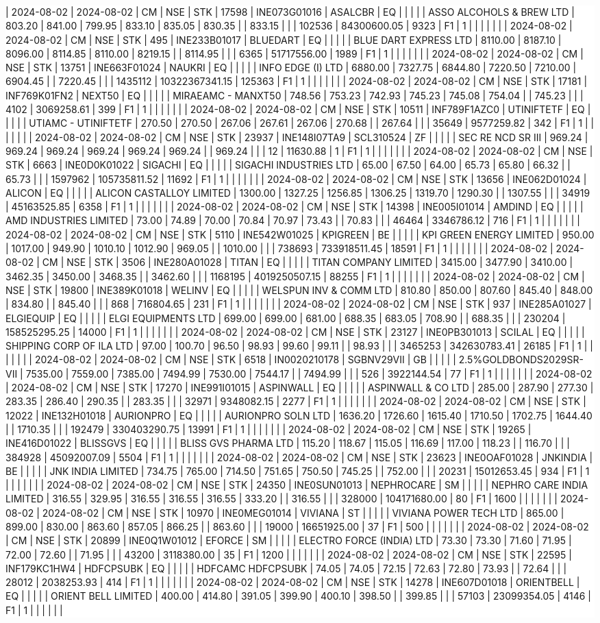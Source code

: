 | 2024-08-02 | 2024-08-02 | CM | NSE | STK | 17598 | INE073G01016 | ASALCBR | EQ |  |  |  |  | ASSO ALCOHOLS & BREW LTD | 803.20 | 841.00 | 799.95 | 833.10 | 835.05 | 830.35 |  | 833.15 |  |  | 102536 | 84300600.05 | 9323 | F1 | 1 |  |  |  |  |  |
| 2024-08-02 | 2024-08-02 | CM | NSE | STK | 495 | INE233B01017 | BLUEDART | EQ |  |  |  |  | BLUE DART EXPRESS LTD | 8110.00 | 8187.10 | 8096.00 | 8114.85 | 8110.00 | 8219.15 |  | 8114.95 |  |  | 6365 | 51717556.00 | 1989 | F1 | 1 |  |  |  |  |  |
| 2024-08-02 | 2024-08-02 | CM | NSE | STK | 13751 | INE663F01024 | NAUKRI | EQ |  |  |  |  | INFO EDGE (I) LTD | 6880.00 | 7327.75 | 6844.80 | 7220.50 | 7210.00 | 6904.45 |  | 7220.45 |  |  | 1435112 | 10322367341.15 | 125363 | F1 | 1 |  |  |  |  |  |
| 2024-08-02 | 2024-08-02 | CM | NSE | STK | 17181 | INF769K01FN2 | NEXT50 | EQ |  |  |  |  | MIRAEAMC - MANXT50 | 748.56 | 753.23 | 742.93 | 745.23 | 745.08 | 754.04 |  | 745.23 |  |  | 4102 | 3069258.61 | 399 | F1 | 1 |  |  |  |  |  |
| 2024-08-02 | 2024-08-02 | CM | NSE | STK | 10511 | INF789F1AZC0 | UTINIFTETF | EQ |  |  |  |  | UTIAMC - UTINIFTETF | 270.50 | 270.50 | 267.06 | 267.61 | 267.06 | 270.68 |  | 267.64 |  |  | 35649 | 9577259.82 | 342 | F1 | 1 |  |  |  |  |  |
| 2024-08-02 | 2024-08-02 | CM | NSE | STK | 23937 | INE148I07TA9 | SCL310524 | ZF |  |  |  |  | SEC RE NCD SR III | 969.24 | 969.24 | 969.24 | 969.24 | 969.24 | 969.24 |  | 969.24 |  |  | 12 | 11630.88 | 1 | F1 | 1 |  |  |  |  |  |
| 2024-08-02 | 2024-08-02 | CM | NSE | STK | 6663 | INE0D0K01022 | SIGACHI | EQ |  |  |  |  | SIGACHI INDUSTRIES LTD | 65.00 | 67.50 | 64.00 | 65.73 | 65.80 | 66.32 |  | 65.73 |  |  | 1597962 | 105735811.52 | 11692 | F1 | 1 |  |  |  |  |  |
| 2024-08-02 | 2024-08-02 | CM | NSE | STK | 13656 | INE062D01024 | ALICON | EQ |  |  |  |  | ALICON CASTALLOY LIMITED | 1300.00 | 1327.25 | 1256.85 | 1306.25 | 1319.70 | 1290.30 |  | 1307.55 |  |  | 34919 | 45163525.85 | 6358 | F1 | 1 |  |  |  |  |  |
| 2024-08-02 | 2024-08-02 | CM | NSE | STK | 14398 | INE005I01014 | AMDIND | EQ |  |  |  |  | AMD INDUSTRIES LIMITED | 73.00 | 74.89 | 70.00 | 70.84 | 70.97 | 73.43 |  | 70.83 |  |  | 46464 | 3346786.12 | 716 | F1 | 1 |  |  |  |  |  |
| 2024-08-02 | 2024-08-02 | CM | NSE | STK | 5110 | INE542W01025 | KPIGREEN | BE |  |  |  |  | KPI GREEN ENERGY LIMITED | 950.00 | 1017.00 | 949.90 | 1010.10 | 1012.90 | 969.05 |  | 1010.00 |  |  | 738693 | 733918511.45 | 18591 | F1 | 1 |  |  |  |  |  |
| 2024-08-02 | 2024-08-02 | CM | NSE | STK | 3506 | INE280A01028 | TITAN | EQ |  |  |  |  | TITAN COMPANY LIMITED | 3415.00 | 3477.90 | 3410.00 | 3462.35 | 3450.00 | 3468.35 |  | 3462.60 |  |  | 1168195 | 4019250507.15 | 88255 | F1 | 1 |  |  |  |  |  |
| 2024-08-02 | 2024-08-02 | CM | NSE | STK | 19800 | INE389K01018 | WELINV | EQ |  |  |  |  | WELSPUN INV & COMM LTD | 810.80 | 850.00 | 807.60 | 845.40 | 848.00 | 834.80 |  | 845.40 |  |  | 868 | 716804.65 | 231 | F1 | 1 |  |  |  |  |  |
| 2024-08-02 | 2024-08-02 | CM | NSE | STK | 937 | INE285A01027 | ELGIEQUIP | EQ |  |  |  |  | ELGI EQUIPMENTS LTD | 699.00 | 699.00 | 681.00 | 688.35 | 683.05 | 708.90 |  | 688.35 |  |  | 230204 | 158525295.25 | 14000 | F1 | 1 |  |  |  |  |  |
| 2024-08-02 | 2024-08-02 | CM | NSE | STK | 23127 | INE0PB301013 | SCILAL | EQ |  |  |  |  | SHIPPING CORP OF ILA LTD | 97.00 | 100.70 | 96.50 | 98.93 | 99.60 | 99.11 |  | 98.93 |  |  | 3465253 | 342630783.41 | 26185 | F1 | 1 |  |  |  |  |  |
| 2024-08-02 | 2024-08-02 | CM | NSE | STK | 6518 | IN0020210178 | SGBNV29VII | GB |  |  |  |  | 2.5%GOLDBONDS2029SR-VII | 7535.00 | 7559.00 | 7385.00 | 7494.99 | 7530.00 | 7544.17 |  | 7494.99 |  |  | 526 | 3922144.54 | 77 | F1 | 1 |  |  |  |  |  |
| 2024-08-02 | 2024-08-02 | CM | NSE | STK | 17270 | INE991I01015 | ASPINWALL | EQ |  |  |  |  | ASPINWALL & CO LTD | 285.00 | 287.90 | 277.30 | 283.35 | 286.40 | 290.35 |  | 283.35 |  |  | 32971 | 9348082.15 | 2277 | F1 | 1 |  |  |  |  |  |
| 2024-08-02 | 2024-08-02 | CM | NSE | STK | 12022 | INE132H01018 | AURIONPRO | EQ |  |  |  |  | AURIONPRO SOLN LTD | 1636.20 | 1726.60 | 1615.40 | 1710.50 | 1702.75 | 1644.40 |  | 1710.35 |  |  | 192479 | 330403290.75 | 13991 | F1 | 1 |  |  |  |  |  |
| 2024-08-02 | 2024-08-02 | CM | NSE | STK | 19265 | INE416D01022 | BLISSGVS | EQ |  |  |  |  | BLISS GVS PHARMA LTD | 115.20 | 118.67 | 115.05 | 116.69 | 117.00 | 118.23 |  | 116.70 |  |  | 384928 | 45092007.09 | 5504 | F1 | 1 |  |  |  |  |  |
| 2024-08-02 | 2024-08-02 | CM | NSE | STK | 23623 | INE0OAF01028 | JNKINDIA | BE |  |  |  |  | JNK INDIA LIMITED | 734.75 | 765.00 | 714.50 | 751.65 | 750.50 | 745.25 |  | 752.00 |  |  | 20231 | 15012653.45 | 934 | F1 | 1 |  |  |  |  |  |
| 2024-08-02 | 2024-08-02 | CM | NSE | STK | 24350 | INE0SUN01013 | NEPHROCARE | SM |  |  |  |  | NEPHRO CARE INDIA LIMITED | 316.55 | 329.95 | 316.55 | 316.55 | 316.55 | 333.20 |  | 316.55 |  |  | 328000 | 104171680.00 | 80 | F1 | 1600 |  |  |  |  |  |
| 2024-08-02 | 2024-08-02 | CM | NSE | STK | 10970 | INE0MEG01014 | VIVIANA | ST |  |  |  |  | VIVIANA POWER TECH LTD | 865.00 | 899.00 | 830.00 | 863.60 | 857.05 | 866.25 |  | 863.60 |  |  | 19000 | 16651925.00 | 37 | F1 | 500 |  |  |  |  |  |
| 2024-08-02 | 2024-08-02 | CM | NSE | STK | 20899 | INE0Q1W01012 | EFORCE | SM |  |  |  |  | ELECTRO FORCE (INDIA) LTD | 73.30 | 73.30 | 71.60 | 71.95 | 72.00 | 72.60 |  | 71.95 |  |  | 43200 | 3118380.00 | 35 | F1 | 1200 |  |  |  |  |  |
| 2024-08-02 | 2024-08-02 | CM | NSE | STK | 22595 | INF179KC1HW4 | HDFCPSUBK | EQ |  |  |  |  | HDFCAMC HDFCPSUBK | 74.05 | 74.05 | 72.15 | 72.63 | 72.80 | 73.93 |  | 72.64 |  |  | 28012 | 2038253.93 | 414 | F1 | 1 |  |  |  |  |  |
| 2024-08-02 | 2024-08-02 | CM | NSE | STK | 14278 | INE607D01018 | ORIENTBELL | EQ |  |  |  |  | ORIENT BELL LIMITED | 400.00 | 414.80 | 391.05 | 399.90 | 400.10 | 398.50 |  | 399.85 |  |  | 57103 | 23099354.05 | 4146 | F1 | 1 |  |  |  |  |  |